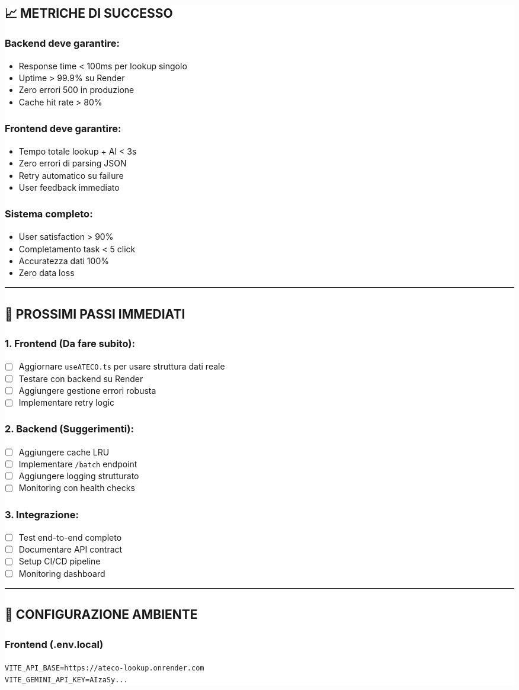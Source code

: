 
## 📈 METRICHE DI SUCCESSO

### Backend deve garantire:
- Response time < 100ms per lookup singolo
- Uptime > 99.9% su Render
- Zero errori 500 in produzione
- Cache hit rate > 80%

### Frontend deve garantire:
- Tempo totale lookup + AI < 3s
- Zero errori di parsing JSON
- Retry automatico su failure
- User feedback immediato

### Sistema completo:
- User satisfaction > 90%
- Completamento task < 5 click
- Accuratezza dati 100%
- Zero data loss

---

## 🎯 PROSSIMI PASSI IMMEDIATI

### 1. Frontend (Da fare subito):
- [ ] Aggiornare `useATECO.ts` per usare struttura dati reale
- [ ] Testare con backend su Render
- [ ] Aggiungere gestione errori robusta
- [ ] Implementare retry logic

### 2. Backend (Suggerimenti):
- [ ] Aggiungere cache LRU
- [ ] Implementare `/batch` endpoint
- [ ] Aggiungere logging strutturato
- [ ] Monitoring con health checks

### 3. Integrazione:
- [ ] Test end-to-end completo
- [ ] Documentare API contract
- [ ] Setup CI/CD pipeline
- [ ] Monitoring dashboard

---

## 🔑 CONFIGURAZIONE AMBIENTE

### Frontend (.env.local)
```env
VITE_API_BASE=https://ateco-lookup.onrender.com
VITE_GEMINI_API_KEY=AIzaSy...
```
